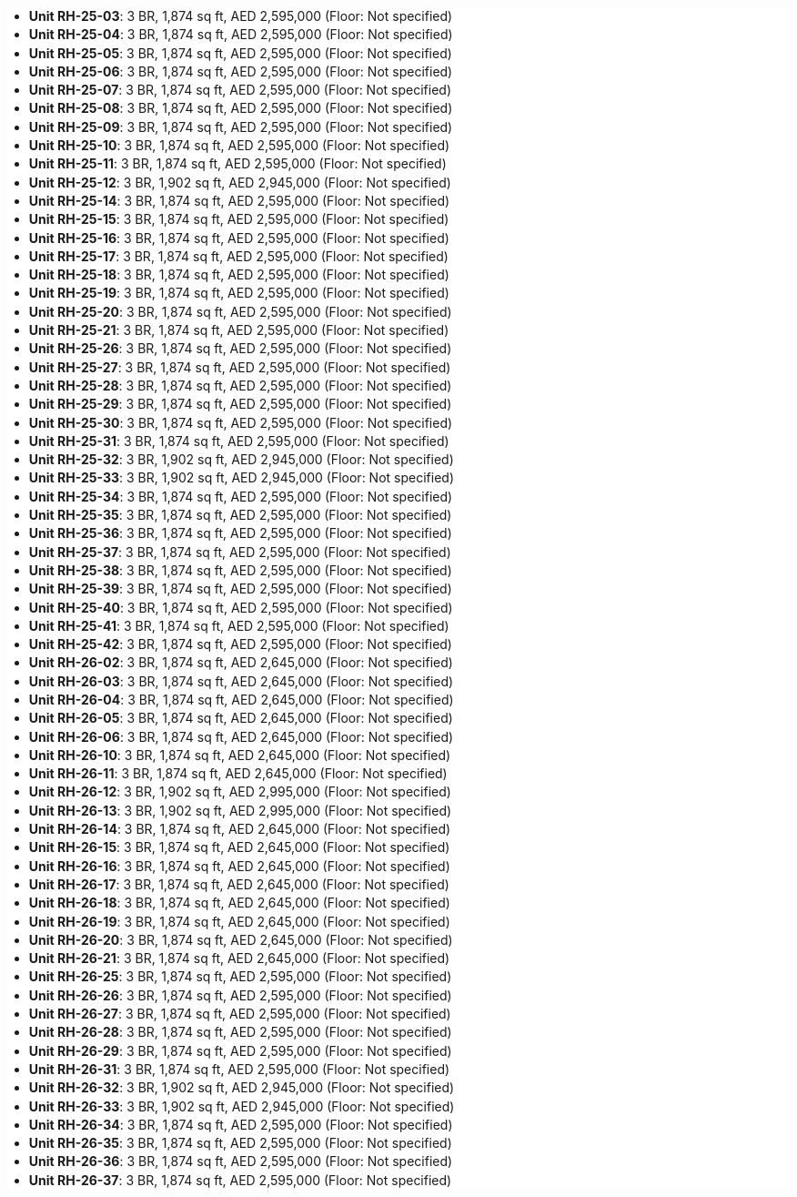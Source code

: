 - **Unit RH-25-03**: 3 BR, 1,874 sq ft, AED 2,595,000 (Floor: Not specified)
- **Unit RH-25-04**: 3 BR, 1,874 sq ft, AED 2,595,000 (Floor: Not specified)
- **Unit RH-25-05**: 3 BR, 1,874 sq ft, AED 2,595,000 (Floor: Not specified)
- **Unit RH-25-06**: 3 BR, 1,874 sq ft, AED 2,595,000 (Floor: Not specified)
- **Unit RH-25-07**: 3 BR, 1,874 sq ft, AED 2,595,000 (Floor: Not specified)
- **Unit RH-25-08**: 3 BR, 1,874 sq ft, AED 2,595,000 (Floor: Not specified)
- **Unit RH-25-09**: 3 BR, 1,874 sq ft, AED 2,595,000 (Floor: Not specified)
- **Unit RH-25-10**: 3 BR, 1,874 sq ft, AED 2,595,000 (Floor: Not specified)
- **Unit RH-25-11**: 3 BR, 1,874 sq ft, AED 2,595,000 (Floor: Not specified)
- **Unit RH-25-12**: 3 BR, 1,902 sq ft, AED 2,945,000 (Floor: Not specified)
- **Unit RH-25-14**: 3 BR, 1,874 sq ft, AED 2,595,000 (Floor: Not specified)
- **Unit RH-25-15**: 3 BR, 1,874 sq ft, AED 2,595,000 (Floor: Not specified)
- **Unit RH-25-16**: 3 BR, 1,874 sq ft, AED 2,595,000 (Floor: Not specified)
- **Unit RH-25-17**: 3 BR, 1,874 sq ft, AED 2,595,000 (Floor: Not specified)
- **Unit RH-25-18**: 3 BR, 1,874 sq ft, AED 2,595,000 (Floor: Not specified)
- **Unit RH-25-19**: 3 BR, 1,874 sq ft, AED 2,595,000 (Floor: Not specified)
- **Unit RH-25-20**: 3 BR, 1,874 sq ft, AED 2,595,000 (Floor: Not specified)
- **Unit RH-25-21**: 3 BR, 1,874 sq ft, AED 2,595,000 (Floor: Not specified)
- **Unit RH-25-26**: 3 BR, 1,874 sq ft, AED 2,595,000 (Floor: Not specified)
- **Unit RH-25-27**: 3 BR, 1,874 sq ft, AED 2,595,000 (Floor: Not specified)
- **Unit RH-25-28**: 3 BR, 1,874 sq ft, AED 2,595,000 (Floor: Not specified)
- **Unit RH-25-29**: 3 BR, 1,874 sq ft, AED 2,595,000 (Floor: Not specified)
- **Unit RH-25-30**: 3 BR, 1,874 sq ft, AED 2,595,000 (Floor: Not specified)
- **Unit RH-25-31**: 3 BR, 1,874 sq ft, AED 2,595,000 (Floor: Not specified)
- **Unit RH-25-32**: 3 BR, 1,902 sq ft, AED 2,945,000 (Floor: Not specified)
- **Unit RH-25-33**: 3 BR, 1,902 sq ft, AED 2,945,000 (Floor: Not specified)
- **Unit RH-25-34**: 3 BR, 1,874 sq ft, AED 2,595,000 (Floor: Not specified)
- **Unit RH-25-35**: 3 BR, 1,874 sq ft, AED 2,595,000 (Floor: Not specified)
- **Unit RH-25-36**: 3 BR, 1,874 sq ft, AED 2,595,000 (Floor: Not specified)
- **Unit RH-25-37**: 3 BR, 1,874 sq ft, AED 2,595,000 (Floor: Not specified)
- **Unit RH-25-38**: 3 BR, 1,874 sq ft, AED 2,595,000 (Floor: Not specified)
- **Unit RH-25-39**: 3 BR, 1,874 sq ft, AED 2,595,000 (Floor: Not specified)
- **Unit RH-25-40**: 3 BR, 1,874 sq ft, AED 2,595,000 (Floor: Not specified)
- **Unit RH-25-41**: 3 BR, 1,874 sq ft, AED 2,595,000 (Floor: Not specified)
- **Unit RH-25-42**: 3 BR, 1,874 sq ft, AED 2,595,000 (Floor: Not specified)
- **Unit RH-26-02**: 3 BR, 1,874 sq ft, AED 2,645,000 (Floor: Not specified)
- **Unit RH-26-03**: 3 BR, 1,874 sq ft, AED 2,645,000 (Floor: Not specified)
- **Unit RH-26-04**: 3 BR, 1,874 sq ft, AED 2,645,000 (Floor: Not specified)
- **Unit RH-26-05**: 3 BR, 1,874 sq ft, AED 2,645,000 (Floor: Not specified)
- **Unit RH-26-06**: 3 BR, 1,874 sq ft, AED 2,645,000 (Floor: Not specified)
- **Unit RH-26-10**: 3 BR, 1,874 sq ft, AED 2,645,000 (Floor: Not specified)
- **Unit RH-26-11**: 3 BR, 1,874 sq ft, AED 2,645,000 (Floor: Not specified)
- **Unit RH-26-12**: 3 BR, 1,902 sq ft, AED 2,995,000 (Floor: Not specified)
- **Unit RH-26-13**: 3 BR, 1,902 sq ft, AED 2,995,000 (Floor: Not specified)
- **Unit RH-26-14**: 3 BR, 1,874 sq ft, AED 2,645,000 (Floor: Not specified)
- **Unit RH-26-15**: 3 BR, 1,874 sq ft, AED 2,645,000 (Floor: Not specified)
- **Unit RH-26-16**: 3 BR, 1,874 sq ft, AED 2,645,000 (Floor: Not specified)
- **Unit RH-26-17**: 3 BR, 1,874 sq ft, AED 2,645,000 (Floor: Not specified)
- **Unit RH-26-18**: 3 BR, 1,874 sq ft, AED 2,645,000 (Floor: Not specified)
- **Unit RH-26-19**: 3 BR, 1,874 sq ft, AED 2,645,000 (Floor: Not specified)
- **Unit RH-26-20**: 3 BR, 1,874 sq ft, AED 2,645,000 (Floor: Not specified)
- **Unit RH-26-21**: 3 BR, 1,874 sq ft, AED 2,645,000 (Floor: Not specified)
- **Unit RH-26-25**: 3 BR, 1,874 sq ft, AED 2,595,000 (Floor: Not specified)
- **Unit RH-26-26**: 3 BR, 1,874 sq ft, AED 2,595,000 (Floor: Not specified)
- **Unit RH-26-27**: 3 BR, 1,874 sq ft, AED 2,595,000 (Floor: Not specified)
- **Unit RH-26-28**: 3 BR, 1,874 sq ft, AED 2,595,000 (Floor: Not specified)
- **Unit RH-26-29**: 3 BR, 1,874 sq ft, AED 2,595,000 (Floor: Not specified)
- **Unit RH-26-31**: 3 BR, 1,874 sq ft, AED 2,595,000 (Floor: Not specified)
- **Unit RH-26-32**: 3 BR, 1,902 sq ft, AED 2,945,000 (Floor: Not specified)
- **Unit RH-26-33**: 3 BR, 1,902 sq ft, AED 2,945,000 (Floor: Not specified)
- **Unit RH-26-34**: 3 BR, 1,874 sq ft, AED 2,595,000 (Floor: Not specified)
- **Unit RH-26-35**: 3 BR, 1,874 sq ft, AED 2,595,000 (Floor: Not specified)
- **Unit RH-26-36**: 3 BR, 1,874 sq ft, AED 2,595,000 (Floor: Not specified)
- **Unit RH-26-37**: 3 BR, 1,874 sq ft, AED 2,595,000 (Floor: Not specified)